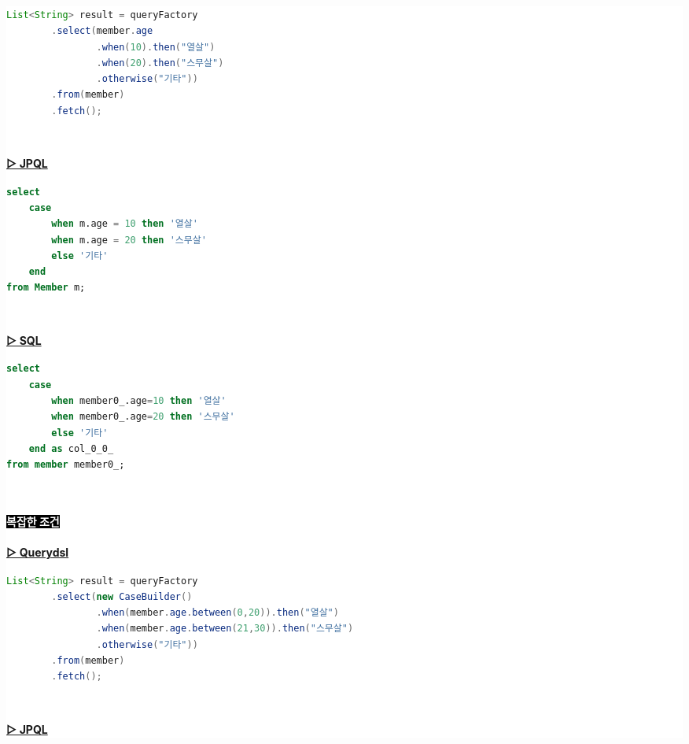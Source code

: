 ```java
List<String> result = queryFactory
        .select(member.age
                .when(10).then("열살")
                .when(20).then("스무살")
                .otherwise("기타"))
        .from(member)
        .fetch();
```

<br>

**<u>▷ JPQL</u>**

```sql
select
    case
        when m.age = 10 then '열살'
        when m.age = 20 then '스무살'
        else '기타'
    end
from Member m;
```

<br>

**<u>▷ SQL</u>**

```sql
select 
    case 
        when member0_.age=10 then '열살'
        when member0_.age=20 then '스무살' 
        else '기타' 
    end as col_0_0_ 
from member member0_;
```

<br>

#### <span style="background-color:black; color:white">복잡한 조건</span>

**<u>▷ Querydsl</u>**

```java
List<String> result = queryFactory
        .select(new CaseBuilder()
                .when(member.age.between(0,20)).then("열살")
                .when(member.age.between(21,30)).then("스무살")
                .otherwise("기타"))
        .from(member)
        .fetch();
```

<br>

**<u>▷ JPQL</u>**
